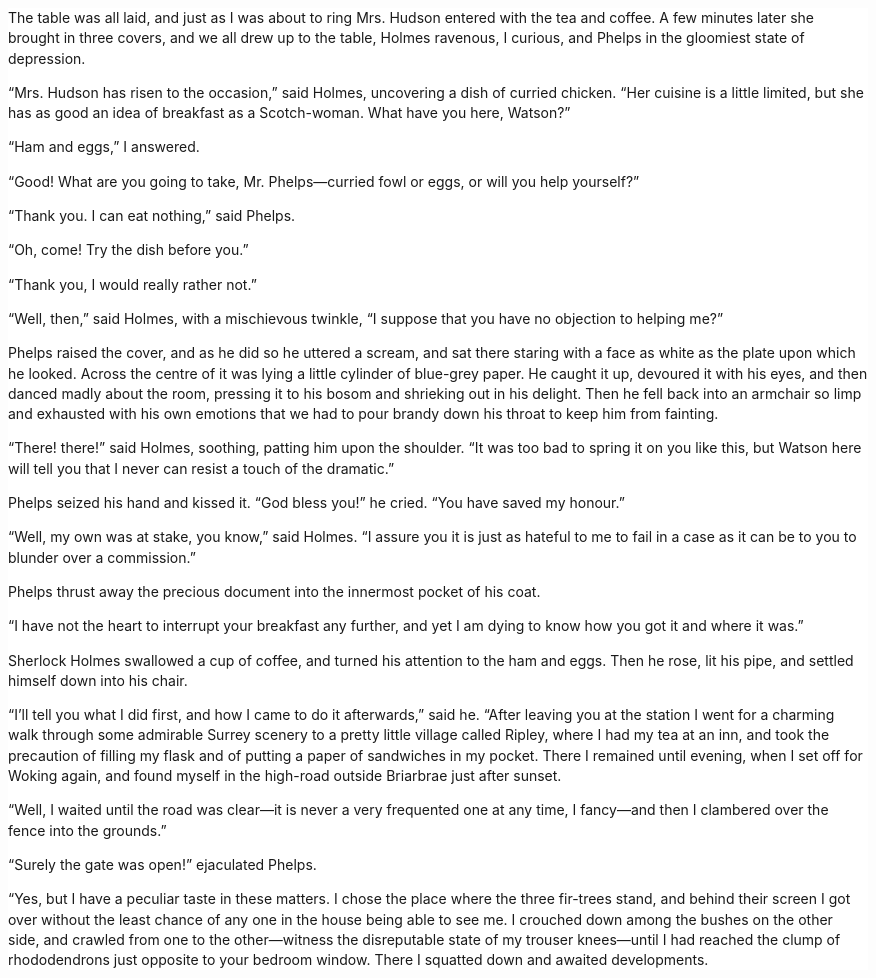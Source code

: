 The table was all laid, and just as I was about to ring Mrs. Hudson entered with the tea and coffee. A few minutes later she brought in three covers, and we all drew up to the table, Holmes ravenous, I curious, and Phelps in the gloomiest state of depression.

“Mrs. Hudson has risen to the occasion,” said Holmes, uncovering a dish of curried chicken. “Her cuisine is a little limited, but she has as good an idea of breakfast as a Scotch-woman. What have you here, Watson?”

“Ham and eggs,” I answered.

“Good! What are you going to take, Mr. Phelps—curried fowl or eggs, or will you help yourself?”

“Thank you. I can eat nothing,” said Phelps.

“Oh, come! Try the dish before you.”

“Thank you, I would really rather not.”

“Well, then,” said Holmes, with a mischievous twinkle, “I suppose that you have no objection to helping me?”

Phelps raised the cover, and as he did so he uttered a scream, and sat there staring with a face as white as the plate upon which he looked. Across the centre of it was lying a little cylinder of blue-grey paper. He caught it up, devoured it with his eyes, and then danced madly about the room, pressing it to his bosom and shrieking out in his delight. Then he fell back into an armchair so limp and exhausted with his own emotions that we had to pour brandy down his throat to keep him from fainting.

“There! there!” said Holmes, soothing, patting him upon the shoulder. “It was too bad to spring it on you like this, but Watson here will tell you that I never can resist a touch of the dramatic.”

Phelps seized his hand and kissed it. “God bless you!” he cried. “You have saved my honour.”

“Well, my own was at stake, you know,” said Holmes. “I assure you it is just as hateful to me to fail in a case as it can be to you to blunder over a commission.”

Phelps thrust away the precious document into the innermost pocket of his coat.

“I have not the heart to interrupt your breakfast any further, and yet I am dying to know how you got it and where it was.”

Sherlock Holmes swallowed a cup of coffee, and turned his attention to the ham and eggs. Then he rose, lit his pipe, and settled himself down into his chair.

“I’ll tell you what I did first, and how I came to do it afterwards,” said he. “After leaving you at the station I went for a charming walk through some admirable Surrey scenery to a pretty little village called Ripley, where I had my tea at an inn, and took the precaution of filling my flask and of putting a paper of sandwiches in my pocket. There I remained until evening, when I set off for Woking again, and found myself in the high-road outside Briarbrae just after sunset.

“Well, I waited until the road was clear—it is never a very frequented one at any time, I fancy—and then I clambered over the fence into the grounds.”

“Surely the gate was open!” ejaculated Phelps.

“Yes, but I have a peculiar taste in these matters. I chose the place where the three fir-trees stand, and behind their screen I got over without the least chance of any one in the house being able to see me. I crouched down among the bushes on the other side, and crawled from one to the other—witness the disreputable state of my trouser knees—until I had reached the clump of rhododendrons just opposite to your bedroom window. There I squatted down and awaited developments.
